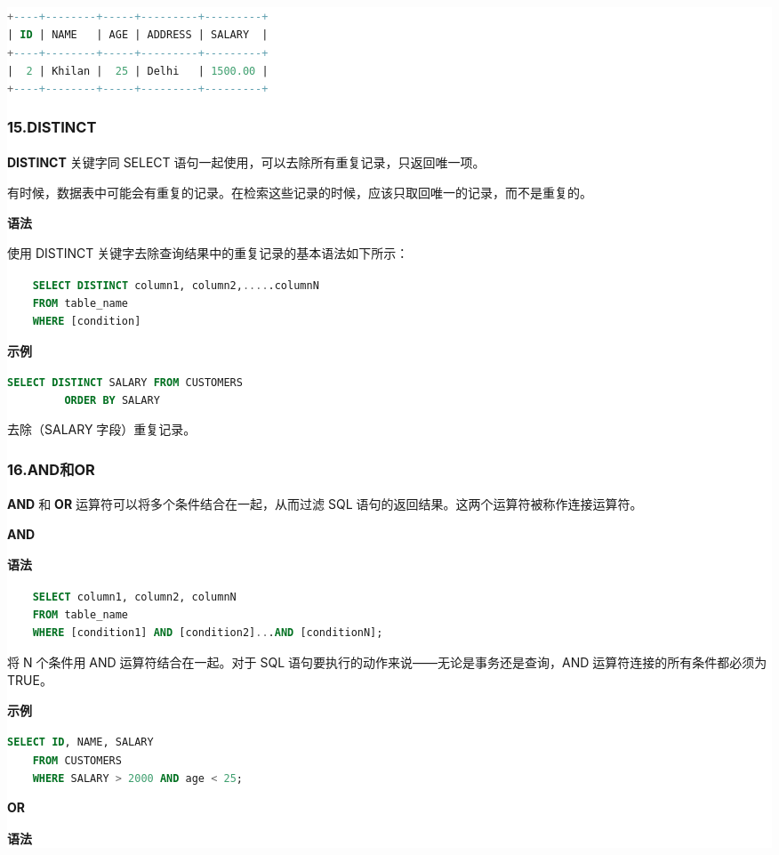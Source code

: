 ```sql
+----+--------+-----+---------+---------+
| ID | NAME   | AGE | ADDRESS | SALARY  |
+----+--------+-----+---------+---------+
|  2 | Khilan |  25 | Delhi   | 1500.00 |
+----+--------+-----+---------+---------+
```

### 15.DISTINCT

**DISTINCT** 关键字同 SELECT 语句一起使用，可以去除所有重复记录，只返回唯一项。

有时候，数据表中可能会有重复的记录。在检索这些记录的时候，应该只取回唯一的记录，而不是重复的。

**语法**

使用 DISTINCT 关键字去除查询结果中的重复记录的基本语法如下所示：

```sql
    SELECT DISTINCT column1, column2,.....columnN 
    FROM table_name
    WHERE [condition]
```

**示例**

```sql
SELECT DISTINCT SALARY FROM CUSTOMERS
         ORDER BY SALARY
```

去除（SALARY 字段）重复记录。

### 16.AND和OR

**AND** 和 **OR** 运算符可以将多个条件结合在一起，从而过滤 SQL 语句的返回结果。这两个运算符被称作连接运算符。

**AND**

**语法**

```sql
    SELECT column1, column2, columnN 
    FROM table_name
    WHERE [condition1] AND [condition2]...AND [conditionN];
```

将 N 个条件用 AND 运算符结合在一起。对于 SQL 语句要执行的动作来说——无论是事务还是查询，AND 运算符连接的所有条件都必须为 TRUE。

**示例**

```sql
SELECT ID, NAME, SALARY 
    FROM CUSTOMERS
    WHERE SALARY > 2000 AND age < 25;
```

**OR**

**语法**

